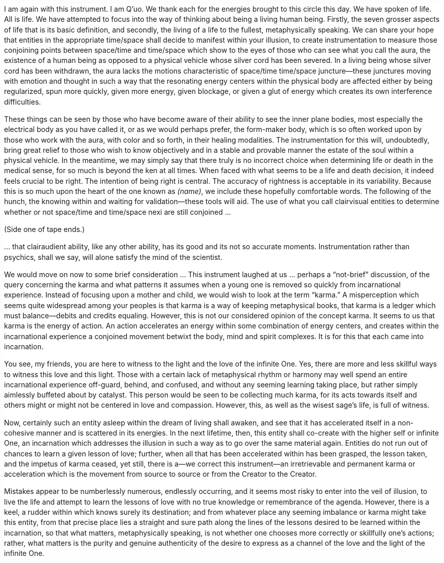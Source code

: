 <p>I am again with this instrument. I am Q’uo. We thank each for the energies brought to this circle this day. We have spoken of life. All is life. We have attempted to focus into the way of thinking about being a living human being. Firstly, the seven grosser aspects of life that is its basic definition, and secondly, the living of a life to the fullest, metaphysically speaking. We can share your hope that entities in the appropriate time/space shall decide to manifest within your illusion, to create instrumentation to measure those conjoining points between space/time and time/space which show to the eyes of those who can see what you call the aura, the existence of a human being as opposed to a physical vehicle whose silver cord has been severed. In a living being whose silver cord has been withdrawn, the aura lacks the motions characteristic of space/time time/space juncture—these junctures moving with emotion and thought in such a way that the resonating energy centers within the physical body are affected either by being regularized, spun more quickly, given more energy, given blockage, or given a glut of energy which creates its own interference difficulties.</p>
<p>These things can be seen by those who have become aware of their ability to see the inner plane bodies, most especially the electrical body as you have called it, or as we would perhaps prefer, the form-maker body, which is so often worked upon by those who work with the aura, with color and so forth, in their healing modalities. The instrumentation for this will, undoubtedly, bring great relief to those who wish to know objectively and in a stable and provable manner the estate of the soul within a physical vehicle. In the meantime, we may simply say that there truly is no incorrect choice when determining life or death in the medical sense, for so much is beyond the ken at all times. When faced with what seems to be a life and death decision, it indeed feels crucial to be right. The intention of being right is central. The accuracy of rightness is acceptable in its variability. Because this is so much upon the heart of the one known as <em>(name)</em>, we include these hopefully comfortable words. The following of the hunch, the knowing within and waiting for validation—these tools will aid. The use of what you call clairvisual entities to determine whether or not space/time and time/space nexi are still conjoined …</p>
<p class="comment">(Side one of tape ends.)</p>
<p>… that clairaudient ability, like any other ability, has its good and its not so accurate moments. Instrumentation rather than psychics, shall we say, will alone satisfy the mind of the scientist.</p>
<p>We would move on now to some brief consideration … This instrument laughed at us … perhaps a “not-brief” discussion, of the query concerning the karma and what patterns it assumes when a young one is removed so quickly from incarnational experience. Instead of focusing upon a mother and child, we would wish to look at the term “karma.” A misperception which seems quite widespread among your peoples is that karma is a way of keeping metaphysical books, that karma is a ledger which must balance—debits and credits equaling. However, this is not our considered opinion of the concept karma. It seems to us that karma is the energy of action. An action accelerates an energy within some combination of energy centers, and creates within the incarnational experience a conjoined movement betwixt the body, mind and spirit complexes. It is for this that each came into incarnation.</p>
<p>You see, my friends, you are here to witness to the light and the love of the infinite One. Yes, there are more and less skillful ways to witness this love and this light. Those with a certain lack of metaphysical rhythm or harmony may well spend an entire incarnational experience off-guard, behind, and confused, and without any seeming learning taking place, but rather simply aimlessly buffeted about by catalyst. This person would be seen to be collecting much karma, for its acts towards itself and others might or might not be centered in love and compassion. However, this, as well as the wisest sage’s life, is full of witness.</p>
<p>Now, certainly such an entity asleep within the dream of living shall awaken, and see that it has accelerated itself in a non-cohesive manner and is scattered in its energies. In the next lifetime, then, this entity shall co-create with the higher self or infinite One, an incarnation which addresses the illusion in such a way as to go over the same material again. Entities do not run out of chances to learn a given lesson of love; further, when all that has been accelerated within has been grasped, the lesson taken, and the impetus of karma ceased, yet still, there is a—we correct this instrument—an irretrievable and permanent karma or acceleration which is the movement from source to source or from the Creator to the Creator.</p>
<p>Mistakes appear to be numberlessly numerous, endlessly occurring, and it seems most risky to enter into the veil of illusion, to live the life and attempt to learn the lessons of love with no true knowledge or remembrance of the agenda. However, there is a keel, a rudder within which knows surely its destination; and from whatever place any seeming imbalance or karma might take this entity, from that precise place lies a straight and sure path along the lines of the lessons desired to be learned within the incarnation, so that what matters, metaphysically speaking, is not whether one chooses more correctly or skillfully one’s actions; rather, what matters is the purity and genuine authenticity of the desire to express as a channel of the love and the light of the infinite One.</p>